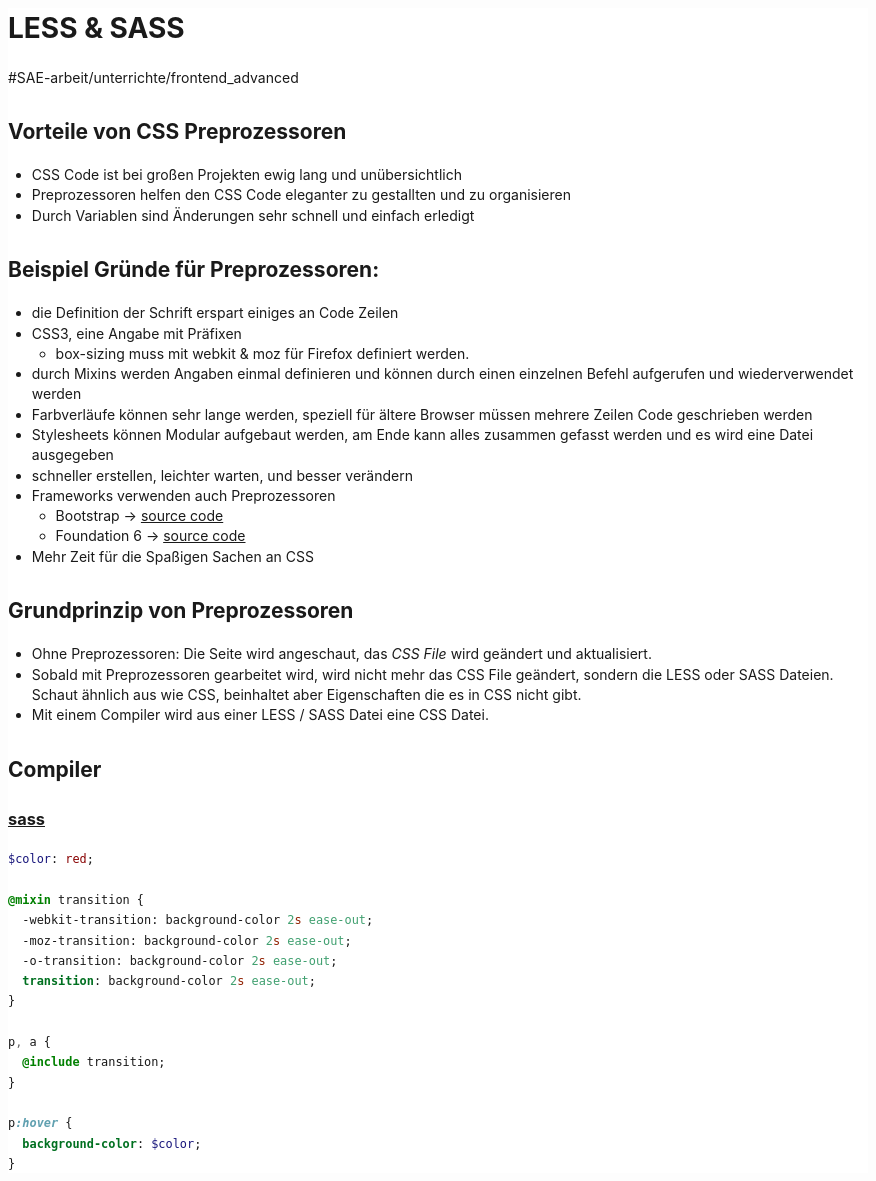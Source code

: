 # LESS & SASS
#SAE-arbeit/unterrichte/frontend_advanced

## Vorteile von CSS Preprozessoren
* CSS Code ist bei großen Projekten ewig lang und unübersichtlich
* Preprozessoren helfen den CSS Code eleganter zu gestallten und zu organisieren
* Durch Variablen sind Änderungen sehr schnell und einfach erledigt

## Beispiel Gründe für Preprozessoren:
* die Definition der Schrift erspart einiges an Code Zeilen
* CSS3, eine Angabe mit Präfixen
	* box-sizing muss mit webkit & moz für Firefox definiert werden.
* durch Mixins werden Angaben einmal definieren und können durch einen einzelnen Befehl aufgerufen und wiederverwendet werden
* Farbverläufe können sehr lange werden, speziell für ältere Browser müssen mehrere Zeilen Code geschrieben werden
* Stylesheets können Modular aufgebaut werden, am Ende kann alles zusammen gefasst werden und es wird eine Datei ausgegeben
* schneller erstellen, leichter warten, und besser verändern
* Frameworks verwenden auch Preprozessoren
	* Bootstrap -> [source code](https://getbootstrap.com/docs/3.4/getting-started/)
	* Foundation 6 -> [source code](https://get.foundation/sites/getting-started.html)
* Mehr Zeit für die Spaßigen Sachen an CSS

## Grundprinzip von Preprozessoren

* Ohne Preprozessoren: Die Seite wird angeschaut, das *CSS File* wird geändert und aktualisiert.
* Sobald mit Preprozessoren gearbeitet wird, wird nicht mehr das CSS File geändert, sondern die LESS oder SASS Dateien. Schaut ähnlich aus wie CSS, beinhaltet aber Eigenschaften die es in CSS nicht gibt.
* Mit einem Compiler wird aus einer LESS / SASS Datei eine CSS Datei.

## Compiler

### [sass](https://www.sassmeister.com/)

```sass
$color: red;

@mixin transition {
  -webkit-transition: background-color 2s ease-out;
  -moz-transition: background-color 2s ease-out;
  -o-transition: background-color 2s ease-out;
  transition: background-color 2s ease-out;
}

p, a {
  @include transition;
}

p:hover {
  background-color: $color;
}
```
